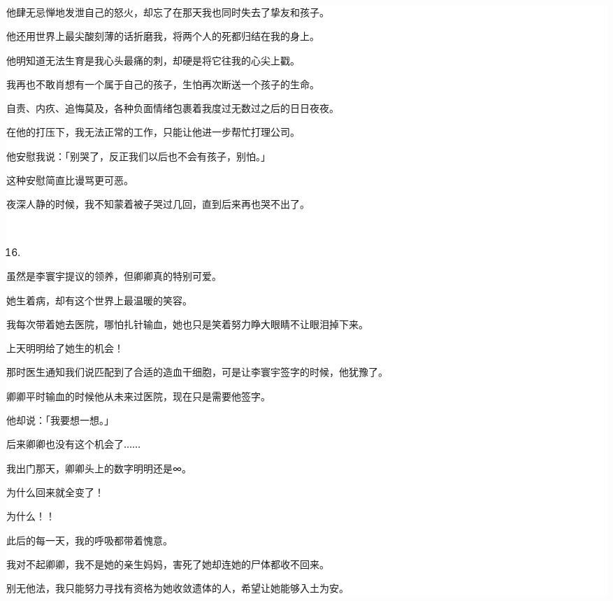 他肆无忌惮地发泄自己的怒火，却忘了在那天我也同时失去了挚友和孩子。


他还用世界上最尖酸刻薄的话折磨我，将两个人的死都归结在我的身上。


他明知道无法生育是我心头最痛的刺，却硬是将它往我的心尖上戳。


我再也不敢肖想有一个属于自己的孩子，生怕再次断送一个孩子的生命。


自责、内疚、追悔莫及，各种负面情绪包裹着我度过无数过之后的日日夜夜。


在他的打压下，我无法正常的工作，只能让他进一步帮忙打理公司。


他安慰我说：「别哭了，反正我们以后也不会有孩子，别怕。」


这种安慰简直比谩骂更可恶。


夜深人静的时候，我不知蒙着被子哭过几回，直到后来再也哭不出了。


 


16.


虽然是李寰宇提议的领养，但卿卿真的特别可爱。


她生着病，却有这个世界上最温暖的笑容。


我每次带着她去医院，哪怕扎针输血，她也只是笑着努力睁大眼睛不让眼泪掉下来。


上天明明给了她生的机会！


那时医生通知我们说匹配到了合适的造血干细胞，可是让李寰宇签字的时候，他犹豫了。


卿卿平时输血的时候他从未来过医院，现在只是需要他签字。


他却说：「我要想一想。」


后来卿卿也没有这个机会了……


我出门那天，卿卿头上的数字明明还是∞。


为什么回来就全变了！


为什么！！


此后的每一天，我的呼吸都带着愧意。


我对不起卿卿，我不是她的亲生妈妈，害死了她却连她的尸体都收不回来。


别无他法，我只能努力寻找有资格为她收敛遗体的人，希望让她能够入土为安。
